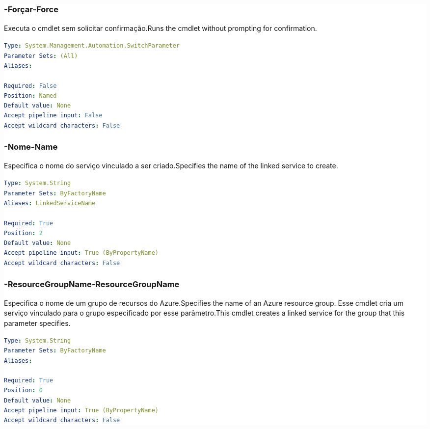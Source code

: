 ### <span data-ttu-id="e8429-130">-Forçar</span><span class="sxs-lookup"><span data-stu-id="e8429-130">-Force</span></span>
<span data-ttu-id="e8429-131">Executa o cmdlet sem solicitar confirmação.</span><span class="sxs-lookup"><span data-stu-id="e8429-131">Runs the cmdlet without prompting for confirmation.</span></span>

```yaml
Type: System.Management.Automation.SwitchParameter
Parameter Sets: (All)
Aliases:

Required: False
Position: Named
Default value: None
Accept pipeline input: False
Accept wildcard characters: False
```

### <span data-ttu-id="e8429-132">-Nome</span><span class="sxs-lookup"><span data-stu-id="e8429-132">-Name</span></span>
<span data-ttu-id="e8429-133">Especifica o nome do serviço vinculado a ser criado.</span><span class="sxs-lookup"><span data-stu-id="e8429-133">Specifies the name of the linked service to create.</span></span>

```yaml
Type: System.String
Parameter Sets: ByFactoryName
Aliases: LinkedServiceName

Required: True
Position: 2
Default value: None
Accept pipeline input: True (ByPropertyName)
Accept wildcard characters: False
```

### <span data-ttu-id="e8429-134">-ResourceGroupName</span><span class="sxs-lookup"><span data-stu-id="e8429-134">-ResourceGroupName</span></span>
<span data-ttu-id="e8429-135">Especifica o nome de um grupo de recursos do Azure.</span><span class="sxs-lookup"><span data-stu-id="e8429-135">Specifies the name of an Azure resource group.</span></span>
<span data-ttu-id="e8429-136">Esse cmdlet cria um serviço vinculado para o grupo especificado por esse parâmetro.</span><span class="sxs-lookup"><span data-stu-id="e8429-136">This cmdlet creates a linked service for the group that this parameter specifies.</span></span>

```yaml
Type: System.String
Parameter Sets: ByFactoryName
Aliases:

Required: True
Position: 0
Default value: None
Accept pipeline input: True (ByPropertyName)
Accept wildcard characters: False
```
